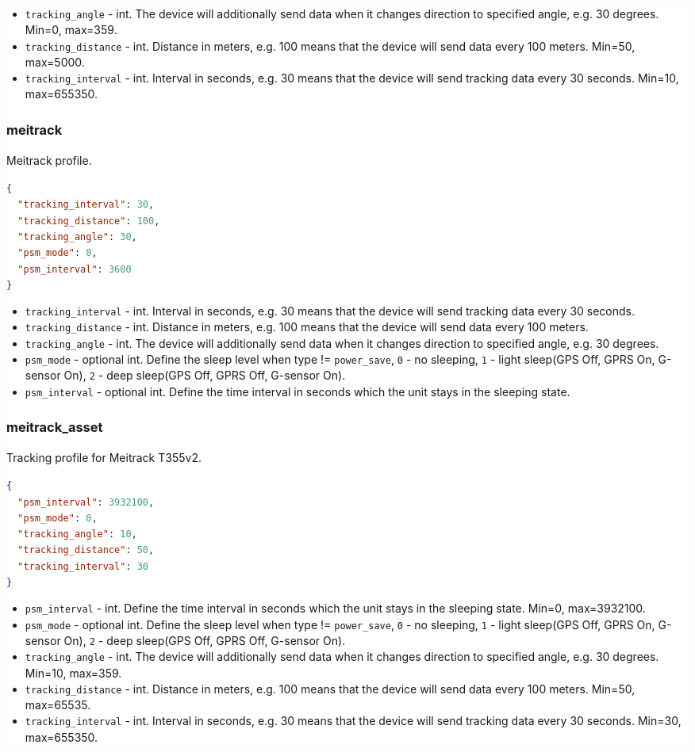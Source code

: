 * `tracking_angle` - int. The device will additionally send data when it changes direction to specified angle, e.g. 30 degrees. Min=0, max=359.
* `tracking_distance` - int. Distance in meters, e.g. 100 means that the device will send data every 100 meters. Min=50, max=5000.
* `tracking_interval` - int. Interval in seconds, e.g. 30 means that the device will send tracking data every 30 seconds. Min=10, max=655350.

### meitrack

Meitrack profile.

```json
{
  "tracking_interval": 30,
  "tracking_distance": 100,
  "tracking_angle": 30,
  "psm_mode": 0,
  "psm_interval": 3600
}
```

* `tracking_interval` - int. Interval in seconds, e.g. 30 means that the device will send tracking data every 30 seconds.
* `tracking_distance` - int. Distance in meters, e.g. 100 means that the device will send data every 100 meters.
* `tracking_angle` - int. The device will additionally send data when it changes direction to specified angle, e.g. 30 degrees.
* `psm_mode` - optional int. Define the sleep level when type != `power_save`, `0` - no sleeping, `1` - light sleep(GPS Off, GPRS On, G-sensor On), `2` - deep sleep(GPS Off, GPRS Off, G-sensor On).
* `psm_interval` - optional int. Define the time interval in seconds which the unit stays in the sleeping state.

### meitrack\_asset

Tracking profile for Meitrack T355v2.

```json
{
  "psm_interval": 3932100,
  "psm_mode": 0,
  "tracking_angle": 10,
  "tracking_distance": 50,
  "tracking_interval": 30
}
```

* `psm_interval` - int. Define the time interval in seconds which the unit stays in the sleeping state. Min=0, max=3932100.
* `psm_mode` - optional int. Define the sleep level when type != `power_save`, `0` - no sleeping, `1` - light sleep(GPS Off, GPRS On, G-sensor On), `2` - deep sleep(GPS Off, GPRS Off, G-sensor On).
* `tracking_angle` - int. The device will additionally send data when it changes direction to specified angle, e.g. 30 degrees. Min=10, max=359.
* `tracking_distance` - int. Distance in meters, e.g. 100 means that the device will send data every 100 meters. Min=50, max=65535.
* `tracking_interval` - int. Interval in seconds, e.g. 30 means that the device will send tracking data every 30 seconds. Min=30, max=655350.
